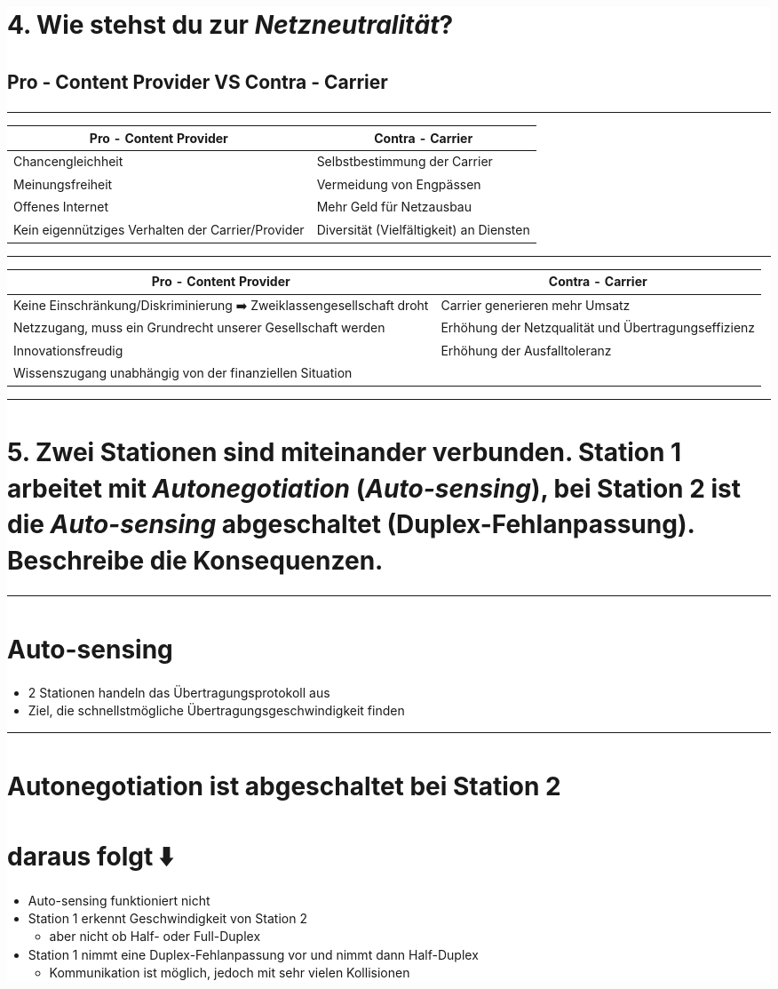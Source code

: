 
# 4. Wie stehst du zur **_Netzneutralität_**?

## Pro - Content Provider **VS** Contra - Carrier   

---

| Pro - Content Provider                                                     	| Contra - Carrier                               	|
|---------------------------------------------------------------------------------	|-----------------------------------------------------	|
| Chancengleichheit                                                               	| Selbstbestimmung der Carrier                        	|
| Meinungsfreiheit                                                                	| Vermeidung von Engpässen                            	|
| Offenes Internet                                                                	| Mehr Geld für Netzausbau                            	|
| Kein eigennütziges Verhalten der Carrier/Provider                               	| Diversität (Vielfältigkeit) an Diensten                              	|

---

| Pro - Content Provider                                                     	| Contra - Carrier                               	|
|---------------------------------------------------------------------------------	|-----------------------------------------------------	|
| Keine Einschränkung/Diskriminierung :arrow_right: Zweiklassengesellschaft droht 	| Carrier generieren mehr Umsatz                      	|
| Netzzugang, muss ein Grundrecht unserer Gesellschaft werden                     	| Erhöhung der Netzqualität und Übertragungseffizienz 	|
| Innovationsfreudig                                                              	| Erhöhung der Ausfalltoleranz                        	|
| Wissenszugang unabhängig von der finanziellen Situation                         	|                                                     	|
---

# 5. Zwei Stationen sind miteinander verbunden. Station 1 arbeitet mit **_Autonegotiation_** (**_Auto-sensing_**), bei Station 2 ist die **_Auto-sensing_** abgeschaltet (Duplex-Fehlanpassung). Beschreibe die Konsequenzen.

---

# Auto-sensing

- 2 Stationen handeln das Übertragungsprotokoll aus
- Ziel, die schnellstmögliche Übertragungsgeschwindigkeit finden

---

# Autonegotiation ist abgeschaltet bei Station 2

# daraus folgt :arrow_down:
- Auto-sensing funktioniert nicht
- Station 1 erkennt Geschwindigkeit von Station 2
    - aber nicht ob Half- oder Full-Duplex
- Station 1 nimmt eine Duplex-Fehlanpassung vor und nimmt dann Half-Duplex
    - Kommunikation ist möglich, jedoch mit sehr vielen Kollisionen
